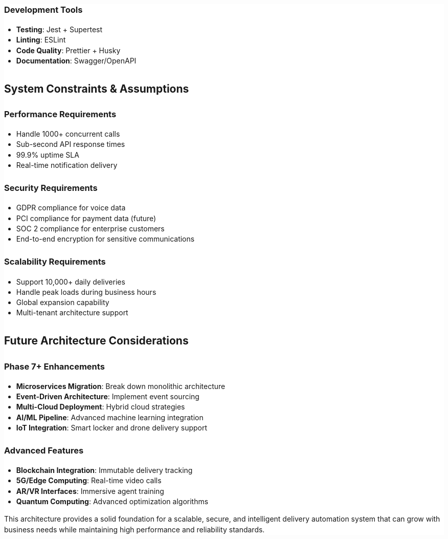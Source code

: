 ### Development Tools
- **Testing**: Jest + Supertest
- **Linting**: ESLint
- **Code Quality**: Prettier + Husky
- **Documentation**: Swagger/OpenAPI

## System Constraints & Assumptions

### Performance Requirements
- Handle 1000+ concurrent calls
- Sub-second API response times
- 99.9% uptime SLA
- Real-time notification delivery

### Security Requirements
- GDPR compliance for voice data
- PCI compliance for payment data (future)
- SOC 2 compliance for enterprise customers
- End-to-end encryption for sensitive communications

### Scalability Requirements
- Support 10,000+ daily deliveries
- Handle peak loads during business hours
- Global expansion capability
- Multi-tenant architecture support

## Future Architecture Considerations

### Phase 7+ Enhancements
- **Microservices Migration**: Break down monolithic architecture
- **Event-Driven Architecture**: Implement event sourcing
- **Multi-Cloud Deployment**: Hybrid cloud strategies
- **AI/ML Pipeline**: Advanced machine learning integration
- **IoT Integration**: Smart locker and drone delivery support

### Advanced Features
- **Blockchain Integration**: Immutable delivery tracking
- **5G/Edge Computing**: Real-time video calls
- **AR/VR Interfaces**: Immersive agent training
- **Quantum Computing**: Advanced optimization algorithms

This architecture provides a solid foundation for a scalable, secure, and intelligent delivery automation system that can grow with business needs while maintaining high performance and reliability standards.